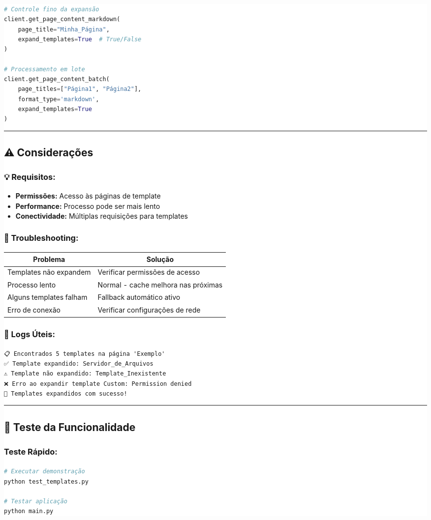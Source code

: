 ```python
# Controle fino da expansão
client.get_page_content_markdown(
    page_title="Minha_Página",
    expand_templates=True  # True/False
)

# Processamento em lote
client.get_page_content_batch(
    page_titles=["Página1", "Página2"],
    format_type='markdown',
    expand_templates=True
)
```

---

## ⚠️ Considerações

### **💡 Requisitos:**
- **Permissões:** Acesso às páginas de template
- **Performance:** Processo pode ser mais lento
- **Conectividade:** Múltiplas requisições para templates

### **🔧 Troubleshooting:**

| Problema | Solução |
|----------|---------|
| Templates não expandem | Verificar permissões de acesso |
| Processo lento | Normal - cache melhora nas próximas |
| Alguns templates falham | Fallback automático ativo |
| Erro de conexão | Verificar configurações de rede |

### **📝 Logs Úteis:**
```
📋 Encontrados 5 templates na página 'Exemplo'
✅ Template expandido: Servidor_de_Arquivos
⚠️ Template não expandido: Template_Inexistente
❌ Erro ao expandir template Custom: Permission denied
🎯 Templates expandidos com sucesso!
```

---

## 🧪 Teste da Funcionalidade

### **Teste Rápido:**
```bash
# Executar demonstração
python test_templates.py

# Testar aplicação
python main.py
```
